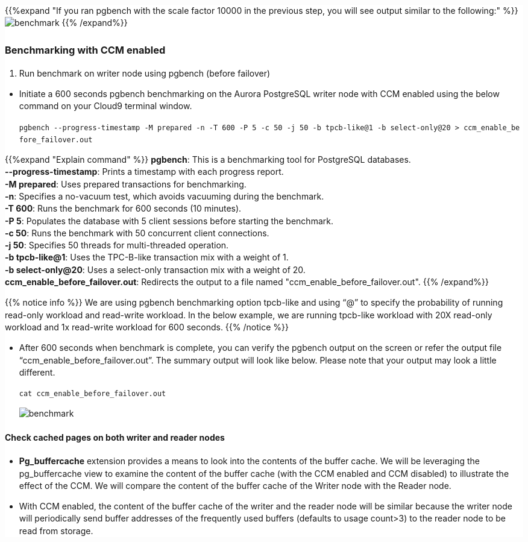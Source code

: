 {{%expand "If you ran pgbench with the scale factor 10000 in the previous step, you will see output similar to the following:" %}}![benchmark](/images/5/5.2/2.png)
{{% /expand%}}

### Benchmarking with CCM enabled
1. Run benchmark on writer node using pgbench (before failover)

- Initiate a 600 seconds pgbench benchmarking on the Aurora PostgreSQL writer node with CCM enabled using the below command on your Cloud9 terminal window.

  ```
  pgbench --progress-timestamp -M prepared -n -T 600 -P 5 -c 50 -j 50 -b tpcb-like@1 -b select-only@20 > ccm_enable_before_failover.out 
  ```

{{%expand "Explain command" %}}
**pgbench**: This is a benchmarking tool for PostgreSQL databases.\
**--progress-timestamp**: Prints a timestamp with each progress report.\
**-M prepared**: Uses prepared transactions for benchmarking.\
**-n**: Specifies a no-vacuum test, which avoids vacuuming during the benchmark.\
**-T 600**: Runs the benchmark for 600 seconds (10 minutes).\
**-P 5**: Populates the database with 5 client sessions before starting the benchmark.\
**-c 50**: Runs the benchmark with 50 concurrent client connections.\
**-j 50**: Specifies 50 threads for multi-threaded operation.\
**-b tpcb-like@1**: Uses the TPC-B-like transaction mix with a weight of 1.\
**-b select-only@20**: Uses a select-only transaction mix with a weight of 20.\
**ccm_enable_before_failover.out**: Redirects the output to a file named "ccm_enable_before_failover.out".
{{% /expand%}}

{{% notice info %}}
We are using pgbench  benchmarking option tpcb-like and using “@” to specify the probability of running read-only workload and read-write workload. In the below example, we are running tpcb-like workload with 20X read-only workload and 1x read-write workload for 600 seconds.
{{% /notice %}}

- After 600 seconds when benchmark is complete, you can verify the pgbench output on the screen or refer the output file “ccm_enable_before_failover.out”. The summary output will look like below. Please note that your output may look a little different.

  ```
  cat ccm_enable_before_failover.out
  ```
  ![benchmark](/images/5/5.2/3.png)

#### Check cached pages on both writer and reader nodes
- **Pg_buffercache** extension provides a means to look into the contents of the buffer cache. We will be leveraging the pg_buffercache view to examine the content of the buffer cache (with the CCM enabled and CCM disabled) to illustrate the effect of the CCM. We will compare the content of the buffer cache of the Writer node with the Reader node.

- With CCM enabled, the content of the buffer cache of the writer and the reader node will be similar because the writer node will periodically send buffer addresses of the frequently used buffers (defaults to usage count>3) to the reader node to be read from storage.
